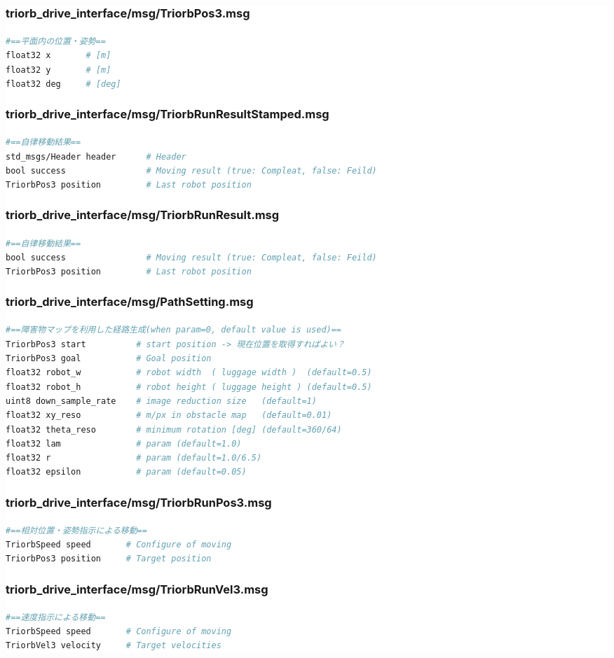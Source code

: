 ### triorb_drive_interface/msg/TriorbPos3.msg
```bash
#==平面内の位置・姿勢==
float32 x       # [m]
float32 y       # [m]
float32 deg     # [deg]
```

### triorb_drive_interface/msg/TriorbRunResultStamped.msg
```bash
#==自律移動結果==
std_msgs/Header header      # Header
bool success                # Moving result (true: Compleat, false: Feild)
TriorbPos3 position         # Last robot position
```

### triorb_drive_interface/msg/TriorbRunResult.msg
```bash
#==自律移動結果==
bool success                # Moving result (true: Compleat, false: Feild)
TriorbPos3 position         # Last robot position
```

### triorb_drive_interface/msg/PathSetting.msg
```bash
#==障害物マップを利用した経路生成(when param=0, default value is used)==
TriorbPos3 start          # start position -> 現在位置を取得すればよい？
TriorbPos3 goal           # Goal position
float32 robot_w           # robot width  ( luggage width )  (default=0.5)
float32 robot_h           # robot height ( luggage height ) (default=0.5)
uint8 down_sample_rate    # image reduction size   (default=1)
float32 xy_reso           # m/px in obstacle map   (default=0.01)
float32 theta_reso        # minimum rotation [deg] (default=360/64)
float32 lam               # param (default=1.0)
float32 r                 # param (default=1.0/6.5)
float32 epsilon           # param (default=0.05)
```

### triorb_drive_interface/msg/TriorbRunPos3.msg
```bash
#==相対位置・姿勢指示による移動==
TriorbSpeed speed       # Configure of moving
TriorbPos3 position     # Target position
```

### triorb_drive_interface/msg/TriorbRunVel3.msg
```bash
#==速度指示による移動==
TriorbSpeed speed       # Configure of moving
TriorbVel3 velocity     # Target velocities
```
